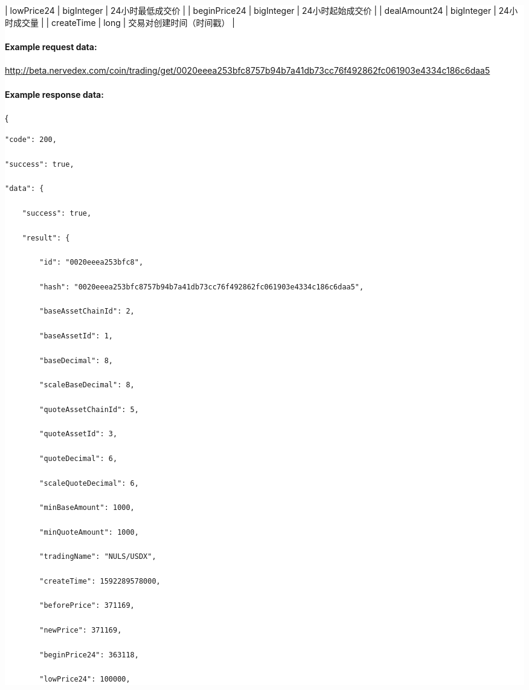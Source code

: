 | lowPrice24         | bigInteger  | 24小时最低成交价                    |
| beginPrice24       | bigInteger  | 24小时起始成交价                    |
| dealAmount24       | bigInteger  | 24小时成交量                        |
| createTime         |    long     | 交易对创建时间（时间戳）            |


#### Example request data: 

http://beta.nervedex.com/coin/trading/get/0020eeea253bfc8757b94b7a41db73cc76f492862fc061903e4334c186c6daa5 

#### Example response data: 

{ 

    "code": 200, 

    "success": true, 

    "data": { 

        "success": true, 

        "result": { 

            "id": "0020eeea253bfc8", 

            "hash": "0020eeea253bfc8757b94b7a41db73cc76f492862fc061903e4334c186c6daa5", 

            "baseAssetChainId": 2, 

            "baseAssetId": 1, 

            "baseDecimal": 8, 

            "scaleBaseDecimal": 8, 

            "quoteAssetChainId": 5, 

            "quoteAssetId": 3, 

            "quoteDecimal": 6, 

            "scaleQuoteDecimal": 6, 

            "minBaseAmount": 1000, 

            "minQuoteAmount": 1000, 

            "tradingName": "NULS/USDX", 

            "createTime": 1592289578000, 

            "beforePrice": 371169, 

            "newPrice": 371169, 

            "beginPrice24": 363118, 

            "lowPrice24": 100000, 
